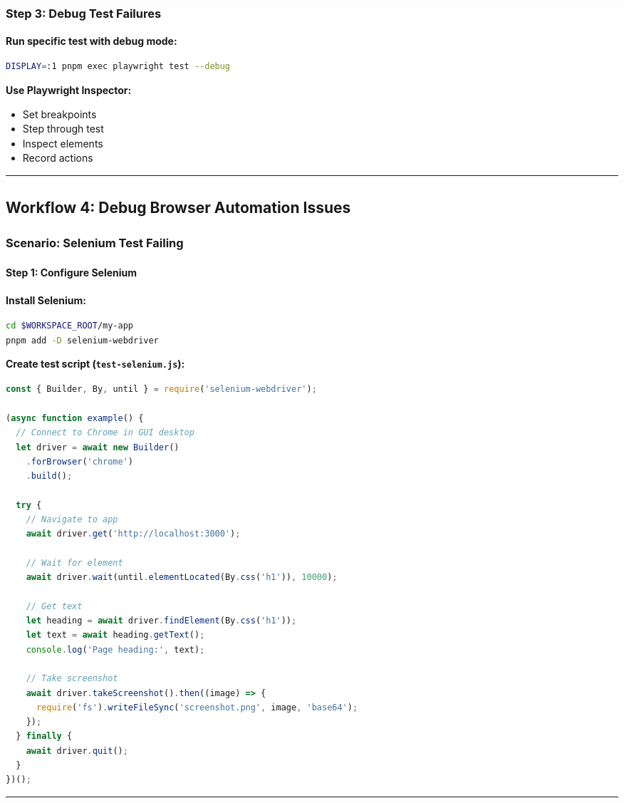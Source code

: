 
### Step 3: Debug Test Failures

**Run specific test with debug mode:**
```bash
DISPLAY=:1 pnpm exec playwright test --debug
```

**Use Playwright Inspector:**
- Set breakpoints
- Step through test
- Inspect elements
- Record actions

---

## Workflow 4: Debug Browser Automation Issues

### Scenario: Selenium Test Failing

#### Step 1: Configure Selenium

**Install Selenium:**
```bash
cd $WORKSPACE_ROOT/my-app
pnpm add -D selenium-webdriver
```

**Create test script (`test-selenium.js`):**
```javascript
const { Builder, By, until } = require('selenium-webdriver');

(async function example() {
  // Connect to Chrome in GUI desktop
  let driver = await new Builder()
    .forBrowser('chrome')
    .build();

  try {
    // Navigate to app
    await driver.get('http://localhost:3000');

    // Wait for element
    await driver.wait(until.elementLocated(By.css('h1')), 10000);

    // Get text
    let heading = await driver.findElement(By.css('h1'));
    let text = await heading.getText();
    console.log('Page heading:', text);

    // Take screenshot
    await driver.takeScreenshot().then((image) => {
      require('fs').writeFileSync('screenshot.png', image, 'base64');
    });
  } finally {
    await driver.quit();
  }
})();
```

---